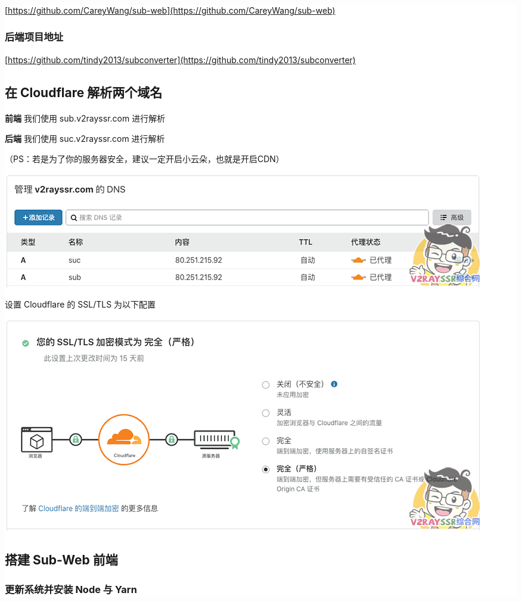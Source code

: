 [https://github.com/CareyWang/sub-web](https://github.com/CareyWang/sub-web)

### 后端项目地址

[https://github.com/tindy2013/subconverter](https://github.com/tindy2013/subconverter)

## 在 Cloudflare 解析两个域名

**前端** 我们使用 sub.v2rayssr.com 进行解析

**后端** 我们使用 suc.v2rayssr.com 进行解析

（PS：若是为了你的服务器安全，建议一定开启小云朵，也就是开启CDN）

![img](./41.assets/截屏2020-10-22-16.24.49.png)

设置 Cloudflare 的 SSL/TLS 为以下配置

![img](./41.assets/截屏2020-10-22-16.25.09.png)

## 搭建 Sub-Web 前端 

### 更新系统并安装 Node 与 Yarn
